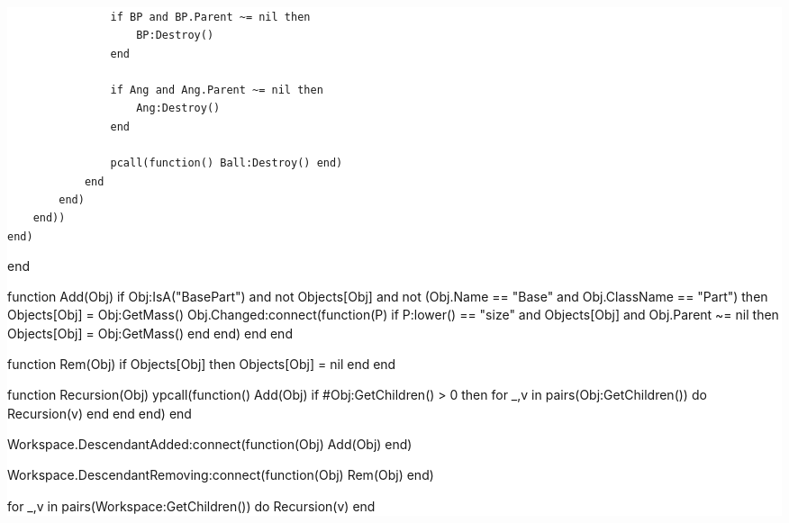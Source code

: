 					if BP and BP.Parent ~= nil then
						BP:Destroy()
					end
					
					if Ang and Ang.Parent ~= nil then
						Ang:Destroy()
					end
					
					pcall(function() Ball:Destroy() end)
				end
			end)
		end))
	end)
end

function Add(Obj)
	if Obj:IsA("BasePart") and not Objects[Obj] and not (Obj.Name == "Base" and Obj.ClassName == "Part") then
		Objects[Obj] = Obj:GetMass()
		Obj.Changed:connect(function(P)
			if P:lower() == "size" and Objects[Obj] and Obj.Parent ~= nil then
				Objects[Obj] = Obj:GetMass()
			end
		end)
	end
end

function Rem(Obj)
	if Objects[Obj] then
		Objects[Obj] = nil
	end
end

function Recursion(Obj)
	ypcall(function()
		Add(Obj)
		if #Obj:GetChildren() > 0 then
			for _,v in pairs(Obj:GetChildren()) do 
				Recursion(v)
			end
		end
	end)
end

Workspace.DescendantAdded:connect(function(Obj)
	Add(Obj)
end)

Workspace.DescendantRemoving:connect(function(Obj)
	Rem(Obj)
end)

for _,v in pairs(Workspace:GetChildren()) do
	Recursion(v)
end
